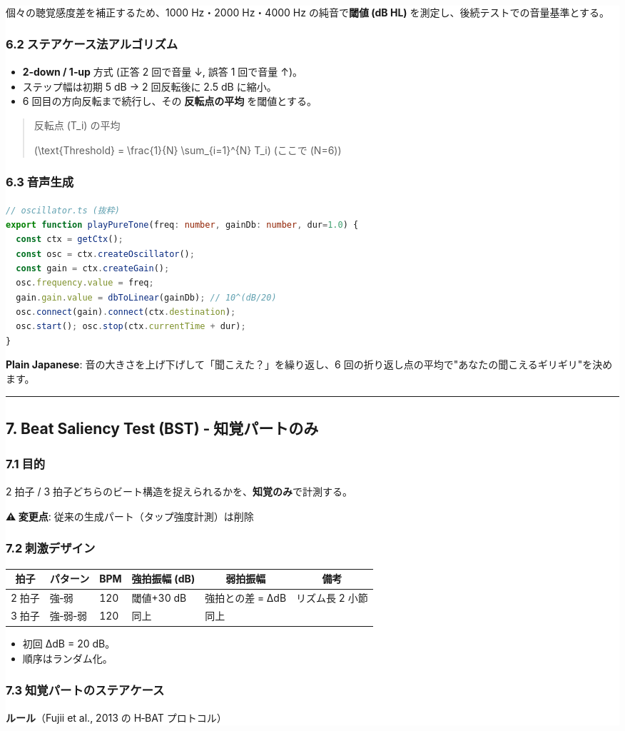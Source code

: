 個々の聴覚感度差を補正するため、1000 Hz・2000 Hz・4000 Hz の純音で**閾値 (dB HL)** を測定し、後続テストでの音量基準とする。

### 6.2 ステアケース法アルゴリズム

- **2‑down / 1‑up** 方式 (正答 2 回で音量 ↓, 誤答 1 回で音量 ↑)。
- ステップ幅は初期 5 dB → 2 回反転後に 2.5 dB に縮小。
- 6 回目の方向反転まで続行し、その **反転点の平均** を閾値とする。

> 反転点 \(T_i\) の平均
>
> \(\text{Threshold} = \frac{1}{N} \sum_{i=1}^{N} T_i\)  (ここで \(N=6\))

### 6.3 音声生成

```ts
// oscillator.ts (抜粋)
export function playPureTone(freq: number, gainDb: number, dur=1.0) {
  const ctx = getCtx();
  const osc = ctx.createOscillator();
  const gain = ctx.createGain();
  osc.frequency.value = freq;
  gain.gain.value = dbToLinear(gainDb); // 10^(dB/20)
  osc.connect(gain).connect(ctx.destination);
  osc.start(); osc.stop(ctx.currentTime + dur);
}
```

**Plain Japanese**: 音の大きさを上げ下げして「聞こえた？」を繰り返し、6 回の折り返し点の平均で"あなたの聞こえるギリギリ"を決めます。

---

## 7. Beat Saliency Test (BST) - 知覚パートのみ

### 7.1 目的

2 拍子 / 3 拍子どちらのビート構造を捉えられるかを、**知覚のみ**で計測する。

**⚠️ 変更点**: 従来の生成パート（タップ強度計測）は削除

### 7.2 刺激デザイン

| 拍子   | パターン  | BPM | 強拍振幅 (dB) | 弱拍振幅        | 備考        |
| ---- | ----- | --- | --------- | ----------- | --------- |
| 2 拍子 | 強‑弱   | 120 | 閾値+30 dB  | 強拍との差 = ΔdB | リズム長 2 小節 |
| 3 拍子 | 強‑弱‑弱 | 120 | 同上        | 同上          |           |

- 初回 ΔdB = 20 dB。
- 順序はランダム化。

### 7.3 知覚パートのステアケース

**ルール**（Fujii et al., 2013 の H‑BAT プロトコル）
